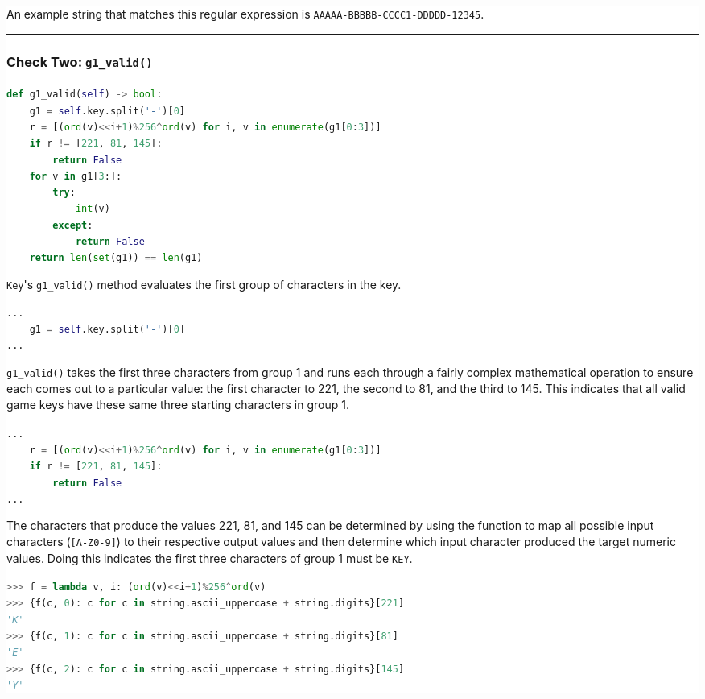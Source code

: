 An example string that matches this regular expression is `AAAAA-BBBBB-CCCC1-DDDDD-12345`.

---

### Check Two: `g1_valid()`

```python
def g1_valid(self) -> bool:
	g1 = self.key.split('-')[0]
	r = [(ord(v)<<i+1)%256^ord(v) for i, v in enumerate(g1[0:3])]
	if r != [221, 81, 145]:
		return False
	for v in g1[3:]:
		try:
			int(v)
		except:
			return False
	return len(set(g1)) == len(g1)
```

`Key`'s `g1_valid()` method evaluates the first group of characters in the key.

```python
...
	g1 = self.key.split('-')[0]
...
```

`g1_valid()` takes the first three characters from group 1 and runs each through a fairly complex mathematical operation to ensure each comes out to a particular value: the first character to 221, the second to 81, and the third to 145. This indicates that all valid game keys have these same three starting characters in group 1.

```python
...
	r = [(ord(v)<<i+1)%256^ord(v) for i, v in enumerate(g1[0:3])]
	if r != [221, 81, 145]:
		return False
...
```

The characters that produce the values 221, 81, and 145 can be determined by using the function to map all possible input characters (`[A-Z0-9]`) to their respective output values and then determine which input character produced the target numeric values. Doing this indicates the first three characters of group 1 must be `KEY`.

```python
>>> f = lambda v, i: (ord(v)<<i+1)%256^ord(v)
>>> {f(c, 0): c for c in string.ascii_uppercase + string.digits}[221]
'K'
>>> {f(c, 1): c for c in string.ascii_uppercase + string.digits}[81]
'E'
>>> {f(c, 2): c for c in string.ascii_uppercase + string.digits}[145]
'Y'
```
